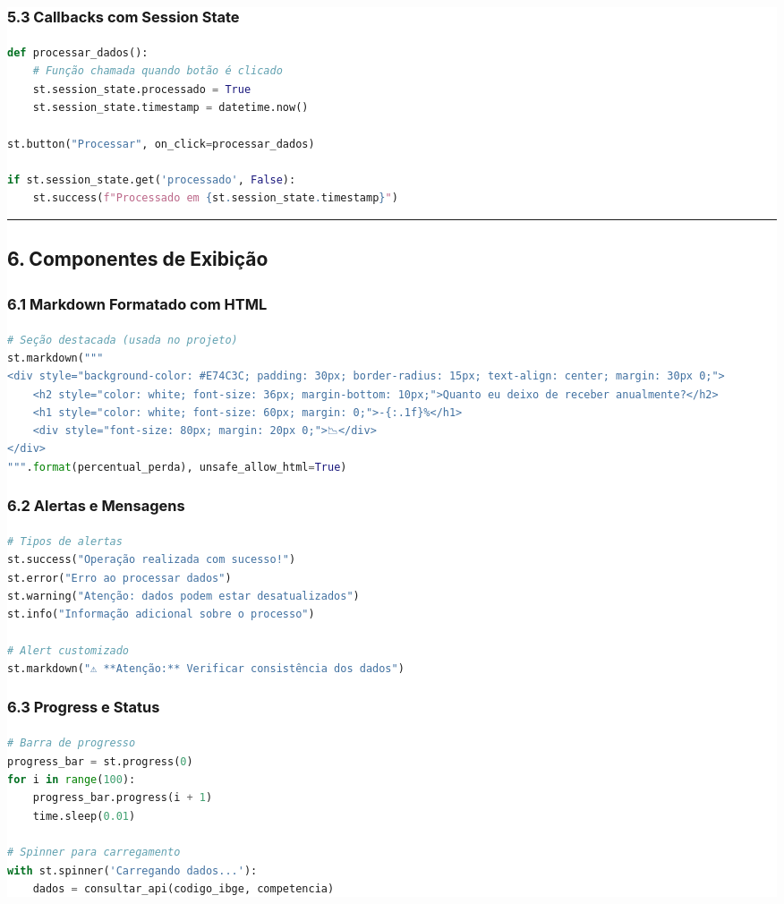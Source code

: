 ### 5.3 Callbacks com Session State
```python
def processar_dados():
    # Função chamada quando botão é clicado
    st.session_state.processado = True
    st.session_state.timestamp = datetime.now()

st.button("Processar", on_click=processar_dados)

if st.session_state.get('processado', False):
    st.success(f"Processado em {st.session_state.timestamp}")
```

---

## 6. Componentes de Exibição

### 6.1 Markdown Formatado com HTML
```python
# Seção destacada (usada no projeto)
st.markdown("""
<div style="background-color: #E74C3C; padding: 30px; border-radius: 15px; text-align: center; margin: 30px 0;">
    <h2 style="color: white; font-size: 36px; margin-bottom: 10px;">Quanto eu deixo de receber anualmente?</h2>
    <h1 style="color: white; font-size: 60px; margin: 0;">-{:.1f}%</h1>
    <div style="font-size: 80px; margin: 20px 0;">📉</div>
</div>
""".format(percentual_perda), unsafe_allow_html=True)
```

### 6.2 Alertas e Mensagens
```python
# Tipos de alertas
st.success("Operação realizada com sucesso!")
st.error("Erro ao processar dados")
st.warning("Atenção: dados podem estar desatualizados")
st.info("Informação adicional sobre o processo")

# Alert customizado
st.markdown("⚠️ **Atenção:** Verificar consistência dos dados")
```

### 6.3 Progress e Status
```python
# Barra de progresso
progress_bar = st.progress(0)
for i in range(100):
    progress_bar.progress(i + 1)
    time.sleep(0.01)

# Spinner para carregamento
with st.spinner('Carregando dados...'):
    dados = consultar_api(codigo_ibge, competencia)
```
